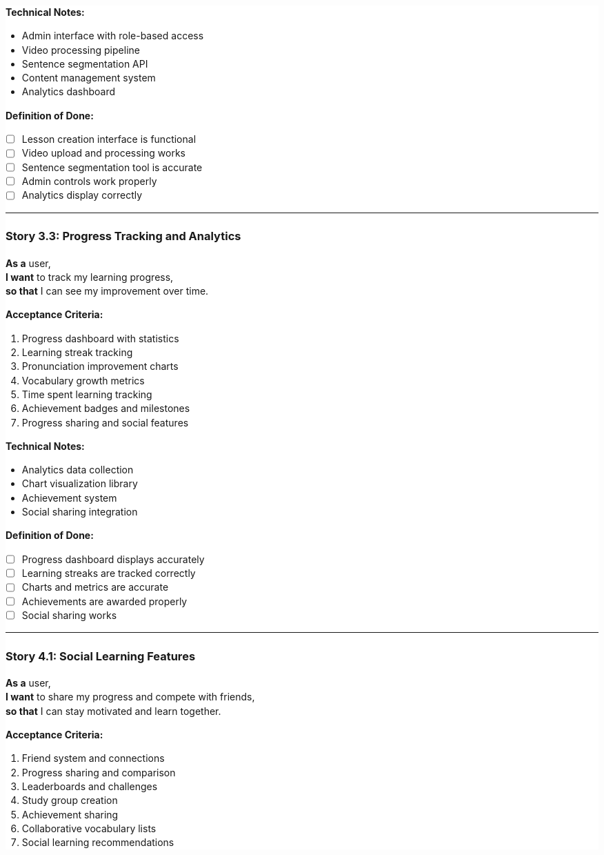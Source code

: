 **Technical Notes:**
- Admin interface with role-based access
- Video processing pipeline
- Sentence segmentation API
- Content management system
- Analytics dashboard

**Definition of Done:**
- [ ] Lesson creation interface is functional
- [ ] Video upload and processing works
- [ ] Sentence segmentation tool is accurate
- [ ] Admin controls work properly
- [ ] Analytics display correctly

---

### Story 3.3: Progress Tracking and Analytics

**As a** user,  
**I want** to track my learning progress,  
**so that** I can see my improvement over time.

**Acceptance Criteria:**
1. Progress dashboard with statistics
2. Learning streak tracking
3. Pronunciation improvement charts
4. Vocabulary growth metrics
5. Time spent learning tracking
6. Achievement badges and milestones
7. Progress sharing and social features

**Technical Notes:**
- Analytics data collection
- Chart visualization library
- Achievement system
- Social sharing integration

**Definition of Done:**
- [ ] Progress dashboard displays accurately
- [ ] Learning streaks are tracked correctly
- [ ] Charts and metrics are accurate
- [ ] Achievements are awarded properly
- [ ] Social sharing works

---

### Story 4.1: Social Learning Features

**As a** user,  
**I want** to share my progress and compete with friends,  
**so that** I can stay motivated and learn together.

**Acceptance Criteria:**
1. Friend system and connections
2. Progress sharing and comparison
3. Leaderboards and challenges
4. Study group creation
5. Achievement sharing
6. Collaborative vocabulary lists
7. Social learning recommendations
